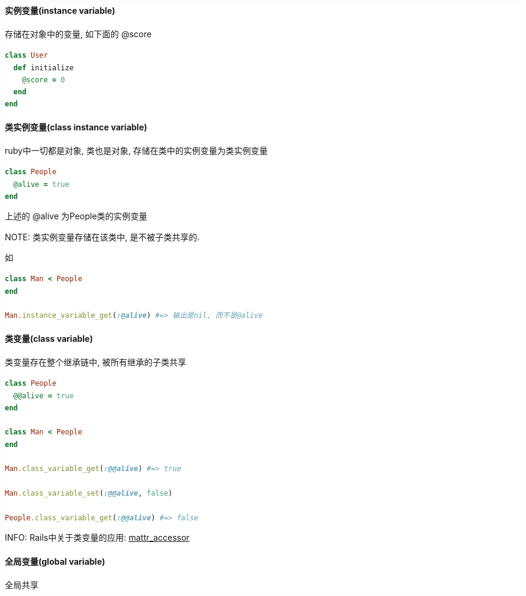 #### 实例变量(instance variable)
存储在对象中的变量, 如下面的 @score

```ruby
class User
  def initialize
    @score = 0
  end
end
```

#### 类实例变量(class instance variable)
ruby中一切都是对象, 类也是对象, 存储在类中的实例变量为类实例变量

```ruby
class People
  @alive = true
end
```

上述的 @alive 为People类的实例变量

NOTE: 类实例变量存储在该类中, 是不被子类共享的.

如

```ruby
class Man < People
end

Man.instance_variable_get(:@alive) #=> 输出是nil, 而不是@alive
```

#### 类变量(class variable)
类变量存在整个继承链中, 被所有继承的子类共享

```ruby
class People
  @@alive = true
end

class Man < People
end

Man.class_variable_get(:@@alive) #=> true

Man.class_variable_set(:@@alive, false)

People.class_variable_get(:@@alive) #=> false
```

INFO: Rails中关于类变量的应用: [mattr_accessor](https://github.com/rails/rails/blob/20c91119903f70eb19aed33fe78417789dbf070f/activesupport/lib/active_support/core_ext/module/attribute_accessors.rb)

#### 全局变量(global variable)
全局共享
